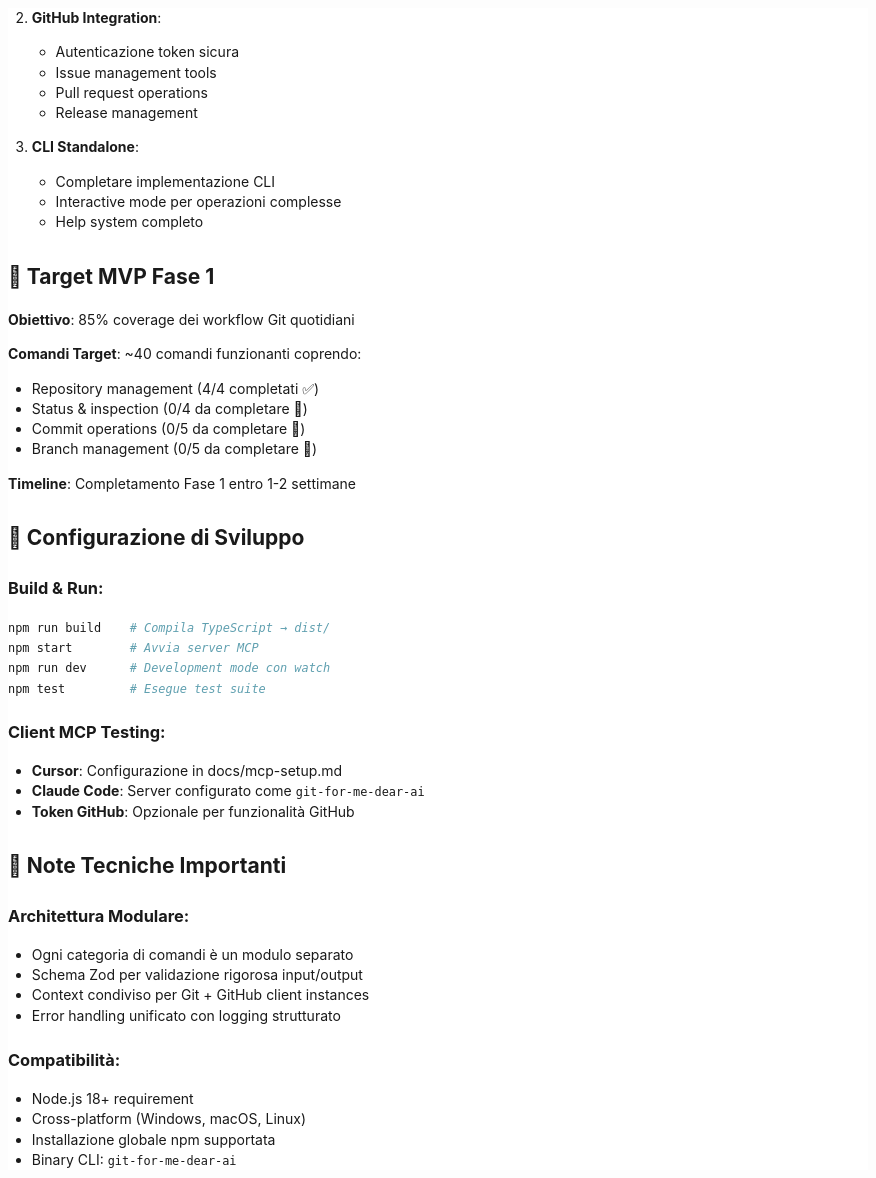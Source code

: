 2. **GitHub Integration**:
   - Autenticazione token sicura
   - Issue management tools
   - Pull request operations
   - Release management

3. **CLI Standalone**:
   - Completare implementazione CLI
   - Interactive mode per operazioni complesse
   - Help system completo

## 🎯 Target MVP Fase 1

**Obiettivo**: 85% coverage dei workflow Git quotidiani

**Comandi Target**: ~40 comandi funzionanti coprendo:
- Repository management (4/4 completati ✅)
- Status & inspection (0/4 da completare 🔄)
- Commit operations (0/5 da completare 🔄)  
- Branch management (0/5 da completare 🔄)

**Timeline**: Completamento Fase 1 entro 1-2 settimane

## 🔧 Configurazione di Sviluppo

### **Build & Run**:
```bash
npm run build    # Compila TypeScript → dist/
npm start        # Avvia server MCP
npm run dev      # Development mode con watch
npm test         # Esegue test suite
```

### **Client MCP Testing**:
- **Cursor**: Configurazione in docs/mcp-setup.md
- **Claude Code**: Server configurato come `git-for-me-dear-ai`
- **Token GitHub**: Opzionale per funzionalità GitHub

## 📝 Note Tecniche Importanti

### **Architettura Modulare**:
- Ogni categoria di comandi è un modulo separato
- Schema Zod per validazione rigorosa input/output
- Context condiviso per Git + GitHub client instances
- Error handling unificato con logging strutturato

### **Compatibilità**:
- Node.js 18+ requirement
- Cross-platform (Windows, macOS, Linux)
- Installazione globale npm supportata
- Binary CLI: `git-for-me-dear-ai`
